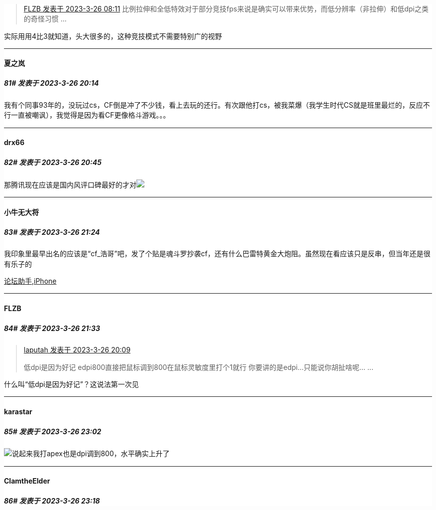 <blockquote><a href="httphttps://bbs.saraba1st.com/2b/forum.php?mod=redirect&amp;goto=findpost&amp;pid=60226654&amp;ptid=2125833" target="_blank">FLZB 发表于 2023-3-26 08:11</a>
比例拉伸和全低特效对于部分竞技fps来说是确实可以带来优势，而低分辨率（非拉伸）和低dpi之类的奇怪习惯 ...</blockquote>
实际用用4比3就知道，头大很多的，这种竞技模式不需要特别广的视野


*****

####  夏之岚  
##### 81#       发表于 2023-3-26 20:14

我有个同事93年的，没玩过cs，CF倒是冲了不少钱，看上去玩的还行。有次跟他打cs，被我菜爆（我学生时代CS就是班里最烂的，反应不行一直被嘲讽），我觉得是因为看CF更像格斗游戏。。。


*****

####  drx66  
##### 82#       发表于 2023-3-26 20:45

那腾讯现在应该是国内风评口碑最好的才对<img src="https://static.saraba1st.com/image/smiley/face2017/245.png" referrerpolicy="no-referrer">


*****

####  小牛无大将  
##### 83#       发表于 2023-3-26 21:24

我印象里最早出名的应该是“cf_浩哥”吧，发了个贴是魂斗罗抄袭cf，还有什么巴雷特黄金大炮阻。虽然现在看应该只是反串，但当年还是很有乐子的

[论坛助手,iPhone](https://bbs.saraba1st.com/2b/forum.php?mod=viewthread&amp;tid=2029836)


*****

####  FLZB  
##### 84#       发表于 2023-3-26 21:33

<blockquote><a href="httphttps://bbs.saraba1st.com/2b/forum.php?mod=redirect&amp;goto=findpost&amp;pid=60232619&amp;ptid=2125833" target="_blank">laputah 发表于 2023-3-26 20:09</a>

低dpi是因为好记 edpi800直接把鼠标调到800在鼠标灵敏度里打个1就行 你要讲的是edpi…只能说你胡扯啥呢… ...</blockquote>
什么叫“低dpi是因为好记”？这说法第一次见


*****

####  karastar  
##### 85#       发表于 2023-3-26 23:02

<img src="https://static.saraba1st.com/image/smiley/face2017/009.gif" referrerpolicy="no-referrer">说起来我打apex也是dpi调到800，水平确实上升了


*****

####  ClamtheElder  
##### 86#       发表于 2023-3-26 23:18
